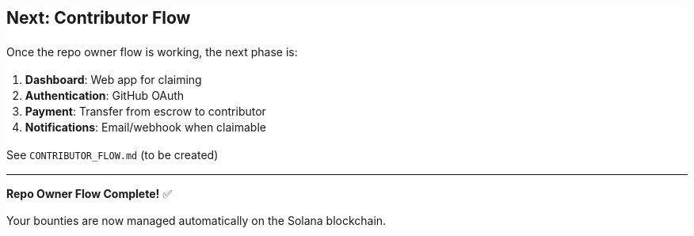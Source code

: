 ## Next: Contributor Flow

Once the repo owner flow is working, the next phase is:

1. **Dashboard**: Web app for claiming
2. **Authentication**: GitHub OAuth
3. **Payment**: Transfer from escrow to contributor
4. **Notifications**: Email/webhook when claimable

See `CONTRIBUTOR_FLOW.md` (to be created)

---

**Repo Owner Flow Complete!** ✅

Your bounties are now managed automatically on the Solana blockchain.

